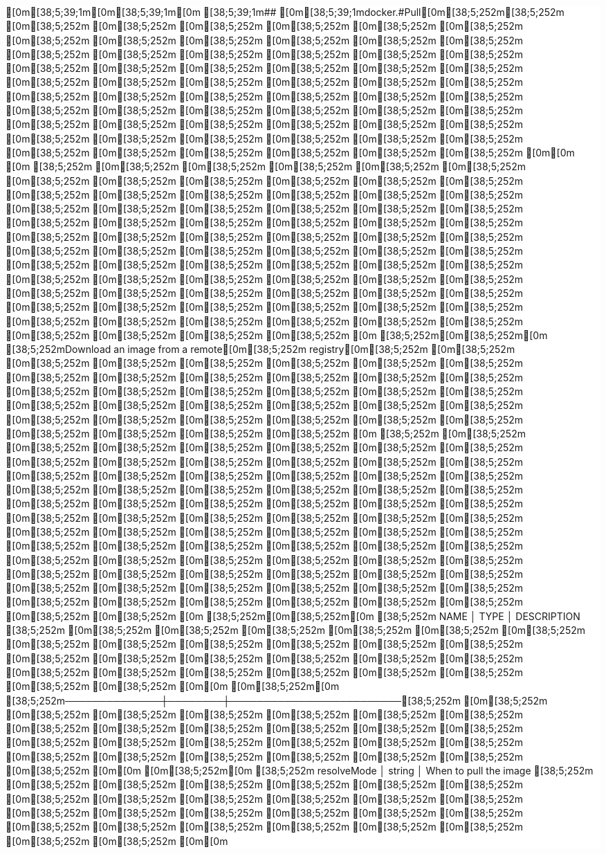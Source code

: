 [0m[38;5;39;1m[0m[38;5;39;1m[0m  [38;5;39;1m## [0m[38;5;39;1mdocker.#Pull[0m[38;5;252m[38;5;252m [0m[38;5;252m [0m[38;5;252m [0m[38;5;252m [0m[38;5;252m [0m[38;5;252m [0m[38;5;252m [0m[38;5;252m [0m[38;5;252m [0m[38;5;252m [0m[38;5;252m [0m[38;5;252m [0m[38;5;252m [0m[38;5;252m [0m[38;5;252m [0m[38;5;252m [0m[38;5;252m [0m[38;5;252m [0m[38;5;252m [0m[38;5;252m [0m[38;5;252m [0m[38;5;252m [0m[38;5;252m [0m[38;5;252m [0m[38;5;252m [0m[38;5;252m [0m[38;5;252m [0m[38;5;252m [0m[38;5;252m [0m[38;5;252m [0m[38;5;252m [0m[38;5;252m [0m[38;5;252m [0m[38;5;252m [0m[38;5;252m [0m[38;5;252m [0m[38;5;252m [0m[38;5;252m [0m[38;5;252m [0m[38;5;252m [0m[38;5;252m [0m[38;5;252m [0m[38;5;252m [0m[38;5;252m [0m[38;5;252m [0m[38;5;252m [0m[38;5;252m [0m[38;5;252m [0m[38;5;252m [0m[38;5;252m [0m[38;5;252m [0m[38;5;252m [0m[38;5;252m [0m[38;5;252m [0m[38;5;252m [0m[38;5;252m [0m[38;5;252m [0m[38;5;252m [0m[38;5;252m [0m[38;5;252m [0m[38;5;252m [0m[0m
[0m  [38;5;252m [0m[38;5;252m [0m[38;5;252m [0m[38;5;252m [0m[38;5;252m [0m[38;5;252m [0m[38;5;252m [0m[38;5;252m [0m[38;5;252m [0m[38;5;252m [0m[38;5;252m [0m[38;5;252m [0m[38;5;252m [0m[38;5;252m [0m[38;5;252m [0m[38;5;252m [0m[38;5;252m [0m[38;5;252m [0m[38;5;252m [0m[38;5;252m [0m[38;5;252m [0m[38;5;252m [0m[38;5;252m [0m[38;5;252m [0m[38;5;252m [0m[38;5;252m [0m[38;5;252m [0m[38;5;252m [0m[38;5;252m [0m[38;5;252m [0m[38;5;252m [0m[38;5;252m [0m[38;5;252m [0m[38;5;252m [0m[38;5;252m [0m[38;5;252m [0m[38;5;252m [0m[38;5;252m [0m[38;5;252m [0m[38;5;252m [0m[38;5;252m [0m[38;5;252m [0m[38;5;252m [0m[38;5;252m [0m[38;5;252m [0m[38;5;252m [0m[38;5;252m [0m[38;5;252m [0m[38;5;252m [0m[38;5;252m [0m[38;5;252m [0m[38;5;252m [0m[38;5;252m [0m[38;5;252m [0m[38;5;252m [0m[38;5;252m [0m[38;5;252m [0m[38;5;252m [0m[38;5;252m [0m[38;5;252m [0m[38;5;252m [0m[38;5;252m [0m[38;5;252m [0m[38;5;252m [0m[38;5;252m [0m[38;5;252m [0m[38;5;252m [0m[38;5;252m [0m[38;5;252m [0m[38;5;252m [0m[38;5;252m [0m[38;5;252m [0m[38;5;252m [0m[38;5;252m [0m[38;5;252m [0m[38;5;252m [0m
[38;5;252m[0m[38;5;252m[0m  [38;5;252mDownload an image from a remote[0m[38;5;252m registry[0m[38;5;252m [0m[38;5;252m [0m[38;5;252m [0m[38;5;252m [0m[38;5;252m [0m[38;5;252m [0m[38;5;252m [0m[38;5;252m [0m[38;5;252m [0m[38;5;252m [0m[38;5;252m [0m[38;5;252m [0m[38;5;252m [0m[38;5;252m [0m[38;5;252m [0m[38;5;252m [0m[38;5;252m [0m[38;5;252m [0m[38;5;252m [0m[38;5;252m [0m[38;5;252m [0m[38;5;252m [0m[38;5;252m [0m[38;5;252m [0m[38;5;252m [0m[38;5;252m [0m[38;5;252m [0m[38;5;252m [0m[38;5;252m [0m[38;5;252m [0m[38;5;252m [0m[38;5;252m [0m[38;5;252m [0m[38;5;252m [0m[38;5;252m [0m[38;5;252m [0m
  [38;5;252m [0m[38;5;252m [0m[38;5;252m [0m[38;5;252m [0m[38;5;252m [0m[38;5;252m [0m[38;5;252m [0m[38;5;252m [0m[38;5;252m [0m[38;5;252m [0m[38;5;252m [0m[38;5;252m [0m[38;5;252m [0m[38;5;252m [0m[38;5;252m [0m[38;5;252m [0m[38;5;252m [0m[38;5;252m [0m[38;5;252m [0m[38;5;252m [0m[38;5;252m [0m[38;5;252m [0m[38;5;252m [0m[38;5;252m [0m[38;5;252m [0m[38;5;252m [0m[38;5;252m [0m[38;5;252m [0m[38;5;252m [0m[38;5;252m [0m[38;5;252m [0m[38;5;252m [0m[38;5;252m [0m[38;5;252m [0m[38;5;252m [0m[38;5;252m [0m[38;5;252m [0m[38;5;252m [0m[38;5;252m [0m[38;5;252m [0m[38;5;252m [0m[38;5;252m [0m[38;5;252m [0m[38;5;252m [0m[38;5;252m [0m[38;5;252m [0m[38;5;252m [0m[38;5;252m [0m[38;5;252m [0m[38;5;252m [0m[38;5;252m [0m[38;5;252m [0m[38;5;252m [0m[38;5;252m [0m[38;5;252m [0m[38;5;252m [0m[38;5;252m [0m[38;5;252m [0m[38;5;252m [0m[38;5;252m [0m[38;5;252m [0m[38;5;252m [0m[38;5;252m [0m[38;5;252m [0m[38;5;252m [0m[38;5;252m [0m[38;5;252m [0m[38;5;252m [0m[38;5;252m [0m[38;5;252m [0m[38;5;252m [0m[38;5;252m [0m[38;5;252m [0m[38;5;252m [0m[38;5;252m [0m[38;5;252m [0m
[38;5;252m[0m[38;5;252m[0m  [38;5;252m     NAME     │  TYPE  │      DESCRIPTION        [38;5;252m [0m[38;5;252m [0m[38;5;252m [0m[38;5;252m [0m[38;5;252m [0m[38;5;252m [0m[38;5;252m [0m[38;5;252m [0m[38;5;252m [0m[38;5;252m [0m[38;5;252m [0m[38;5;252m [0m[38;5;252m [0m[38;5;252m [0m[38;5;252m [0m[38;5;252m [0m[38;5;252m [0m[38;5;252m [0m[38;5;252m [0m[38;5;252m [0m[38;5;252m [0m[38;5;252m [0m[38;5;252m [0m[38;5;252m [0m[38;5;252m [0m[38;5;252m [0m[38;5;252m [0m[0m
[0m[38;5;252m[0m  [38;5;252m──────────────┼────────┼─────────────────────────[38;5;252m [0m[38;5;252m [0m[38;5;252m [0m[38;5;252m [0m[38;5;252m [0m[38;5;252m [0m[38;5;252m [0m[38;5;252m [0m[38;5;252m [0m[38;5;252m [0m[38;5;252m [0m[38;5;252m [0m[38;5;252m [0m[38;5;252m [0m[38;5;252m [0m[38;5;252m [0m[38;5;252m [0m[38;5;252m [0m[38;5;252m [0m[38;5;252m [0m[38;5;252m [0m[38;5;252m [0m[38;5;252m [0m[38;5;252m [0m[38;5;252m [0m[38;5;252m [0m[38;5;252m [0m[0m
[0m[38;5;252m[0m  [38;5;252m  resolveMode │ string │ When to pull the image  [38;5;252m [0m[38;5;252m [0m[38;5;252m [0m[38;5;252m [0m[38;5;252m [0m[38;5;252m [0m[38;5;252m [0m[38;5;252m [0m[38;5;252m [0m[38;5;252m [0m[38;5;252m [0m[38;5;252m [0m[38;5;252m [0m[38;5;252m [0m[38;5;252m [0m[38;5;252m [0m[38;5;252m [0m[38;5;252m [0m[38;5;252m [0m[38;5;252m [0m[38;5;252m [0m[38;5;252m [0m[38;5;252m [0m[38;5;252m [0m[38;5;252m [0m[38;5;252m [0m[38;5;252m [0m[0m